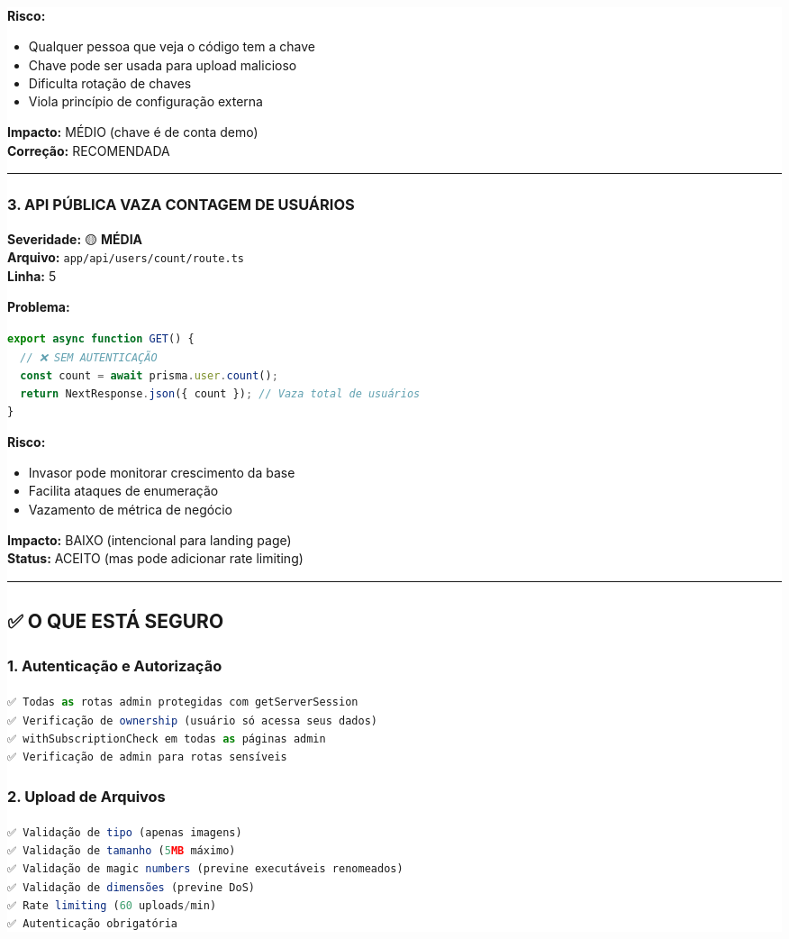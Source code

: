 **Risco:**
- Qualquer pessoa que veja o código tem a chave
- Chave pode ser usada para upload malicioso
- Dificulta rotação de chaves
- Viola princípio de configuração externa

**Impacto:** MÉDIO (chave é de conta demo)  
**Correção:** RECOMENDADA

---

### 3. API PÚBLICA VAZA CONTAGEM DE USUÁRIOS
**Severidade:** 🟡 **MÉDIA**  
**Arquivo:** `app/api/users/count/route.ts`  
**Linha:** 5

**Problema:**
```typescript
export async function GET() {
  // ❌ SEM AUTENTICAÇÃO
  const count = await prisma.user.count();
  return NextResponse.json({ count }); // Vaza total de usuários
}
```

**Risco:**
- Invasor pode monitorar crescimento da base
- Facilita ataques de enumeração
- Vazamento de métrica de negócio

**Impacto:** BAIXO (intencional para landing page)  
**Status:** ACEITO (mas pode adicionar rate limiting)

---

## ✅ O QUE ESTÁ SEGURO

### 1. Autenticação e Autorização
```typescript
✅ Todas as rotas admin protegidas com getServerSession
✅ Verificação de ownership (usuário só acessa seus dados)
✅ withSubscriptionCheck em todas as páginas admin
✅ Verificação de admin para rotas sensíveis
```

### 2. Upload de Arquivos
```typescript
✅ Validação de tipo (apenas imagens)
✅ Validação de tamanho (5MB máximo)
✅ Validação de magic numbers (previne executáveis renomeados)
✅ Validação de dimensões (previne DoS)
✅ Rate limiting (60 uploads/min)
✅ Autenticação obrigatória
```
